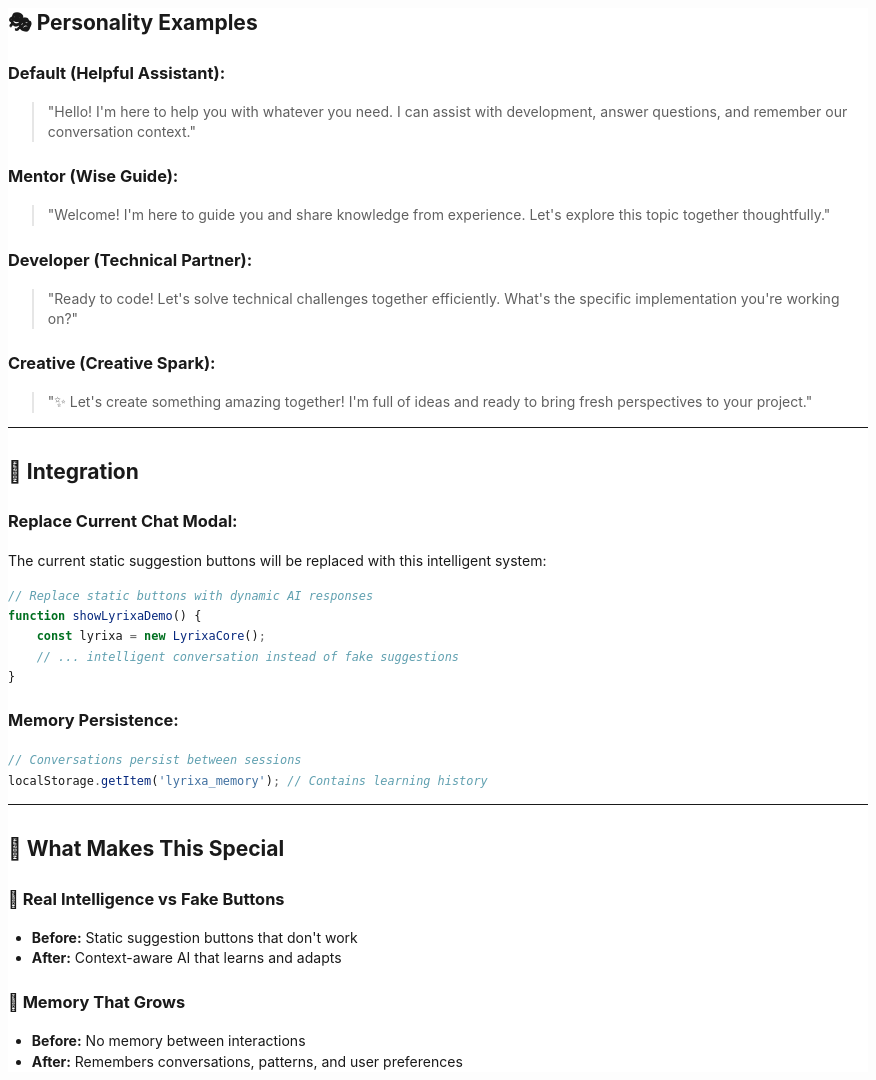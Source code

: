 
## 🎭 Personality Examples

### Default (Helpful Assistant):
> "Hello! I'm here to help you with whatever you need. I can assist with development, answer questions, and remember our conversation context."

### Mentor (Wise Guide):
> "Welcome! I'm here to guide you and share knowledge from experience. Let's explore this topic together thoughtfully."

### Developer (Technical Partner):
> "Ready to code! Let's solve technical challenges together efficiently. What's the specific implementation you're working on?"

### Creative (Creative Spark):
> "✨ Let's create something amazing together! I'm full of ideas and ready to bring fresh perspectives to your project."

---

## 🔧 Integration

### Replace Current Chat Modal:
The current static suggestion buttons will be replaced with this intelligent system:

```javascript
// Replace static buttons with dynamic AI responses
function showLyrixaDemo() {
    const lyrixa = new LyrixaCore();
    // ... intelligent conversation instead of fake suggestions
}
```

### Memory Persistence:
```javascript
// Conversations persist between sessions
localStorage.getItem('lyrixa_memory'); // Contains learning history
```

---

## 🎯 What Makes This Special

### 🧠 **Real Intelligence vs Fake Buttons**
- **Before:** Static suggestion buttons that don't work
- **After:** Context-aware AI that learns and adapts

### 💾 **Memory That Grows**
- **Before:** No memory between interactions
- **After:** Remembers conversations, patterns, and user preferences
